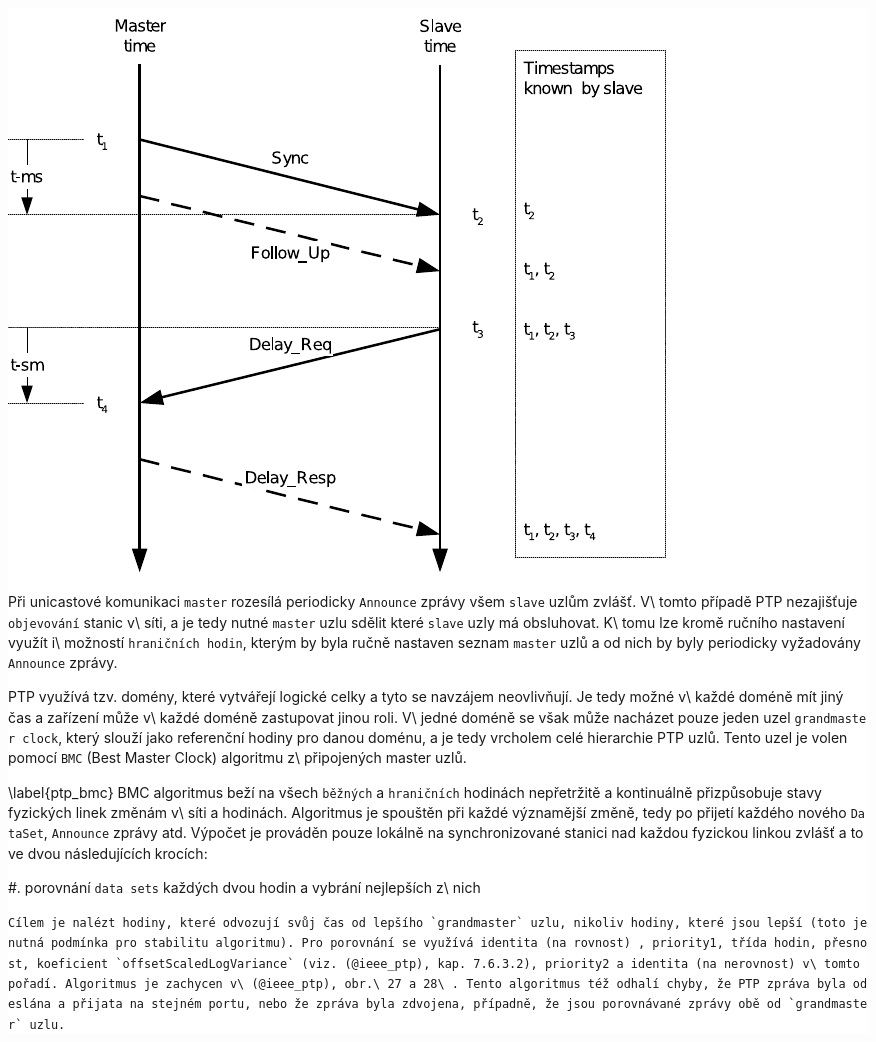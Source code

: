 ![PTP komunikace využívající multicast \label{ptpbasicsync00}](fig/ptpbasicsync00.pdf)

Při unicastové komunikaci `master` rozesílá periodicky `Announce` zprávy všem `slave` uzlům zvlášť. V\ tomto případě PTP nezajišťuje `objevování` stanic v\ síti, a je tedy nutné `master` uzlu sdělit které `slave` uzly má obsluhovat. K\ tomu lze kromě ručního nastavení využít i\ možností `hraničních hodin`, kterým by byla ručně nastaven seznam `master` uzlů a od nich by byly periodicky vyžadovány `Announce` zprávy.

PTP využívá tzv. domény, které vytvářejí logické celky a tyto se navzájem neovlivňují. Je tedy možné v\ každé doméně mít jiný čas a zařízení může v\ každé doméně zastupovat jinou roli. V\ jedné doméně se však může nacházet pouze jeden uzel `grandmaster clock`, který slouží jako referenční hodiny pro danou doménu, a je tedy vrcholem celé hierarchie PTP uzlů. Tento uzel je volen pomocí `BMC` (Best Master Clock) algoritmu z\ připojených master uzlů.

\label{ptp_bmc}
BMC algoritmus beží na všech `běžných` a `hraničních` hodinách nepřetržitě a kontinuálně přizpůsobuje stavy fyzických linek změnám v\ síti a hodinách. Algoritmus je spouštěn při každé významější změně, tedy po přijetí každého nového `DataSet`, `Announce` zprávy atd. Výpočet je prováděn pouze lokálně na synchronizované stanici nad každou fyzickou linkou zvlášť a to ve dvou následujících krocích:

#.  porovnání `data sets` každých dvou hodin a vybrání nejlepších z\ nich

    Cílem je nalézt hodiny, které odvozují svůj čas od lepšího `grandmaster` uzlu, nikoliv hodiny, které jsou lepší (toto je nutná podmínka pro stabilitu algoritmu). Pro porovnání se využívá identita (na rovnost) , priority1, třída hodin, přesnost, koeficient `offsetScaledLogVariance` (viz. (@ieee_ptp), kap. 7.6.3.2), priority2 a identita (na nerovnost) v\ tomto pořadí. Algoritmus je zachycen v\ (@ieee_ptp), obr.\ 27 a 28\ . Tento algoritmus též odhalí chyby, že PTP zpráva byla odeslána a přijata na stejném portu, nebo že zpráva byla zdvojena, případně, že jsou porovnávané zprávy obě od `grandmaster` uzlu.
